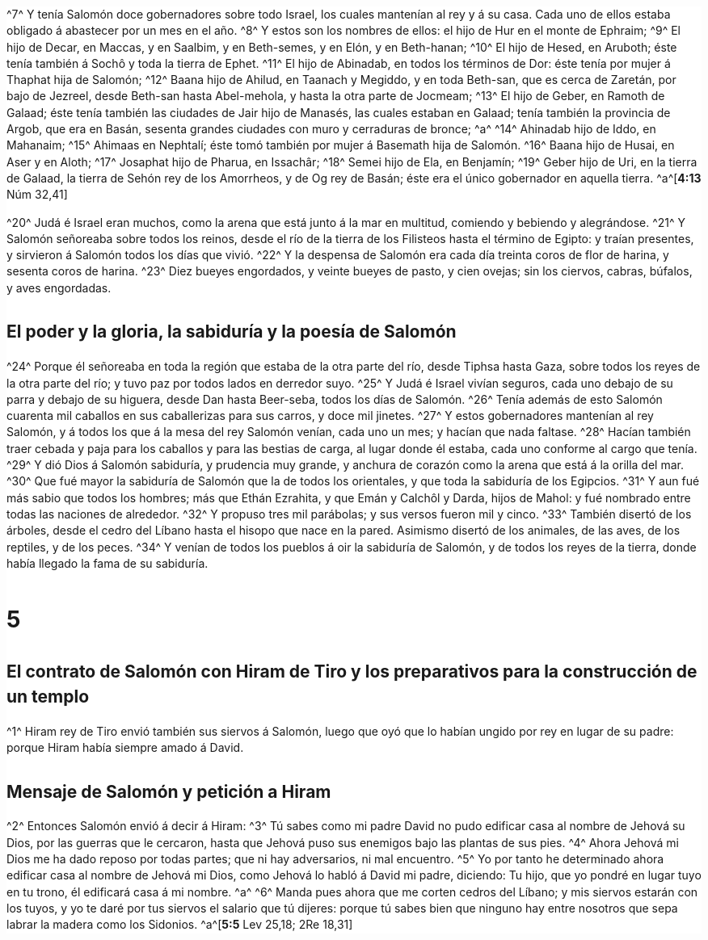^7^ Y tenía Salomón doce gobernadores sobre todo Israel, los cuales mantenían al rey y á su casa. Cada uno de ellos estaba obligado á abastecer por un mes en el año. ^8^ Y estos son los nombres de ellos: el hijo de Hur en el monte de Ephraim; ^9^ El hijo de Decar, en Maccas, y en Saalbim, y en Beth-semes, y en Elón, y en Beth-hanan; ^10^ El hijo de Hesed, en Aruboth; éste tenía también á Sochô y toda la tierra de Ephet. ^11^ El hijo de Abinadab, en todos los términos de Dor: éste tenía por mujer á Thaphat hija de Salomón; ^12^ Baana hijo de Ahilud, en Taanach y Megiddo, y en toda Beth-san, que es cerca de Zaretán, por bajo de Jezreel, desde Beth-san hasta Abel-mehola, y hasta la otra parte de Jocmeam; ^13^ El hijo de Geber, en Ramoth de Galaad; éste tenía también las ciudades de Jair hijo de Manasés, las cuales estaban en Galaad; tenía también la provincia de Argob, que era en Basán, sesenta grandes ciudades con muro y cerraduras de bronce; ^a^ ^14^ Ahinadab hijo de Iddo, en Mahanaim; ^15^ Ahimaas en Nephtalí; éste tomó también por mujer á Basemath hija de Salomón. ^16^ Baana hijo de Husai, en Aser y en Aloth; ^17^ Josaphat hijo de Pharua, en Issachâr; ^18^ Semei hijo de Ela, en Benjamín; ^19^ Geber hijo de Uri, en la tierra de Galaad, la tierra de Sehón rey de los Amorrheos, y de Og rey de Basán; éste era el único gobernador en aquella tierra. 
^a^[**4:13** Núm 32,41]

^20^ Judá é Israel eran muchos, como la arena que está junto á la mar en multitud, comiendo y bebiendo y alegrándose. ^21^ Y Salomón señoreaba sobre todos los reinos, desde el río de la tierra de los Filisteos hasta el término de Egipto: y traían presentes, y sirvieron á Salomón todos los días que vivió. ^22^ Y la despensa de Salomón era cada día treinta coros de flor de harina, y sesenta coros de harina. ^23^ Diez bueyes engordados, y veinte bueyes de pasto, y cien ovejas; sin los ciervos, cabras, búfalos, y aves engordadas. 

## El poder y la gloria, la sabiduría y la poesía de Salomón
^24^ Porque él señoreaba en toda la región que estaba de la otra parte del río, desde Tiphsa hasta Gaza, sobre todos los reyes de la otra parte del río; y tuvo paz por todos lados en derredor suyo. ^25^ Y Judá é Israel vivían seguros, cada uno debajo de su parra y debajo de su higuera, desde Dan hasta Beer-seba, todos los días de Salomón. ^26^ Tenía además de esto Salomón cuarenta mil caballos en sus caballerizas para sus carros, y doce mil jinetes. ^27^ Y estos gobernadores mantenían al rey Salomón, y á todos los que á la mesa del rey Salomón venían, cada uno un mes; y hacían que nada faltase. ^28^ Hacían también traer cebada y paja para los caballos y para las bestias de carga, al lugar donde él estaba, cada uno conforme al cargo que tenía. ^29^ Y dió Dios á Salomón sabiduría, y prudencia muy grande, y anchura de corazón como la arena que está á la orilla del mar. ^30^ Que fué mayor la sabiduría de Salomón que la de todos los orientales, y que toda la sabiduría de los Egipcios. ^31^ Y aun fué más sabio que todos los hombres; más que Ethán Ezrahita, y que Emán y Calchôl y Darda, hijos de Mahol: y fué nombrado entre todas las naciones de alrededor. ^32^ Y propuso tres mil parábolas; y sus versos fueron mil y cinco. ^33^ También disertó de los árboles, desde el cedro del Líbano hasta el hisopo que nace en la pared. Asimismo disertó de los animales, de las aves, de los reptiles, y de los peces. ^34^ Y venían de todos los pueblos á oir la sabiduría de Salomón, y de todos los reyes de la tierra, donde había llegado la fama de su sabiduría. 

# 5 
## El contrato de Salomón con Hiram de Tiro y los preparativos para la construcción de un templo
^1^ Hiram rey de Tiro envió también sus siervos á Salomón, luego que oyó que lo habían ungido por rey en lugar de su padre: porque Hiram había siempre amado á David. 

## Mensaje de Salomón y petición a Hiram
^2^ Entonces Salomón envió á decir á Hiram: ^3^ Tú sabes como mi padre David no pudo edificar casa al nombre de Jehová su Dios, por las guerras que le cercaron, hasta que Jehová puso sus enemigos bajo las plantas de sus pies. ^4^ Ahora Jehová mi Dios me ha dado reposo por todas partes; que ni hay adversarios, ni mal encuentro. ^5^ Yo por tanto he determinado ahora edificar casa al nombre de Jehová mi Dios, como Jehová lo habló á David mi padre, diciendo: Tu hijo, que yo pondré en lugar tuyo en tu trono, él edificará casa á mi nombre. ^a^ ^6^ Manda pues ahora que me corten cedros del Líbano; y mis siervos estarán con los tuyos, y yo te daré por tus siervos el salario que tú dijeres: porque tú sabes bien que ninguno hay entre nosotros que sepa labrar la madera como los Sidonios. 
^a^[**5:5** Lev 25,18; 2Re 18,31]
